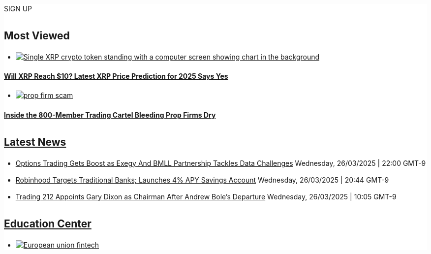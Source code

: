 SIGN UP


## Most Viewed

- [![Single XRP crypto token standing with a computer screen showing chart in the background](https://images.financemagnates.com/images/XRP%20token%20on%20chart%20background_id_65106e4f-2878-4837-9363-4959c2d7b402_size500.jpg)](https://www.financemagnates.com/trending/will-xrp-reach-10-latest-xrp-price-prediction-for-2025-says-yes)







#### [Will XRP Reach $10? Latest XRP Price Prediction for 2025 Says Yes](https://www.financemagnates.com/trending/will-xrp-reach-10-latest-xrp-price-prediction-for-2025-says-yes/)

- [![prop firm scam](https://images.financemagnates.com/images/prop%20firm%20scam_id_bf46e128-f000-40c5-bec8-b37c3e12b123_size500.jpg)](https://www.financemagnates.com/forex/inside-the-800-member-trading-cartel-bleeding-prop-firms-dry)







#### [Inside the 800-Member Trading Cartel Bleeding Prop Firms Dry](https://www.financemagnates.com/forex/inside-the-800-member-trading-cartel-bleeding-prop-firms-dry/)


## [Latest News](https://www.financemagnates.com/all-news/)

- [Options Trading Gets Boost as Exegy And BMLL Partnership Tackles Data Challenges](https://www.financemagnates.com/forex/options-trading-gets-boost-as-exegy-and-bmll-partnership-tackles-data-challenges/)
Wednesday, 26/03/2025 \| 22:00 GMT-9

- [Robinhood Targets Traditional Banks; Launches 4% APY Savings Account](https://www.financemagnates.com/fintech/robinhood-targets-traditional-banks-launches-4-apy-savings-account/)
Wednesday, 26/03/2025 \| 20:44 GMT-9

- [Trading 212 Appoints Gary Dixon as Chairman After Andrew Bole’s Departure](https://www.financemagnates.com/executives/trading-212-appoints-gary-dixon-as-chairman-after-andrew-boles-departure/)
Wednesday, 26/03/2025 \| 10:05 GMT-9


## [Education Center](https://www.financemagnates.com/forex/education-centre/)

- [![European union fintech](https://images.financemagnates.com/images/European%20fintechs_id_31d4adfe-5766-4ad5-9e7f-45fe184f5d9c_size500.jpg)](https://www.financemagnates.com/forex/education-centre/europes-economic-crossroads-recession-fears-and-sp-globals-contrasting-outlook)



